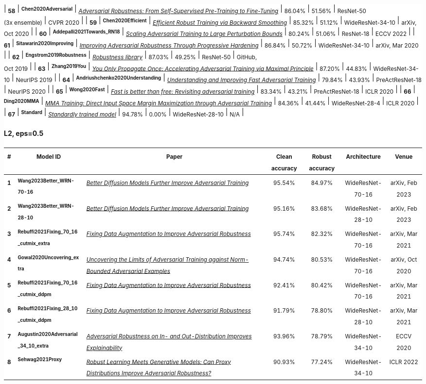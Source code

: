 | <sub>**58**</sub> | <sub><sup>**Chen2020Adversarial**</sup></sub> | <sub>*[Adversarial Robustness: From Self-Supervised Pre-Training to Fine-Tuning](https://arxiv.org/abs/2003.12862)*</sub> | <sub>86.04%</sub> | <sub>51.56%</sub> | <sub>ResNet-50 <br/> (3x ensemble)</sub> | <sub>CVPR 2020</sub> |
| <sub>**59**</sub> | <sub><sup>**Chen2020Efficient**</sup></sub> | <sub>*[Efficient Robust Training via Backward Smoothing](https://arxiv.org/abs/2010.01278)*</sub> | <sub>85.32%</sub> | <sub>51.12%</sub> | <sub>WideResNet-34-10</sub> | <sub>arXiv, Oct 2020</sub> |
| <sub>**60**</sub> | <sub><sup>**Addepalli2021Towards_RN18**</sup></sub> | <sub>*[Scaling Adversarial Training to Large Perturbation Bounds](https://arxiv.org/abs/2210.09852)*</sub> | <sub>80.24%</sub> | <sub>51.06%</sub> | <sub>ResNet-18</sub> | <sub>ECCV 2022</sub> |
| <sub>**61**</sub> | <sub><sup>**Sitawarin2020Improving**</sup></sub> | <sub>*[Improving Adversarial Robustness Through Progressive Hardening](https://arxiv.org/abs/2003.09347)*</sub> | <sub>86.84%</sub> | <sub>50.72%</sub> | <sub>WideResNet-34-10</sub> | <sub>arXiv, Mar 2020</sub> |
| <sub>**62**</sub> | <sub><sup>**Engstrom2019Robustness**</sup></sub> | <sub>*[Robustness library](https://github.com/MadryLab/robustness)*</sub> | <sub>87.03%</sub> | <sub>49.25%</sub> | <sub>ResNet-50</sub> | <sub>GitHub,<br>Oct 2019</sub> |
| <sub>**63**</sub> | <sub><sup>**Zhang2019You**</sup></sub> | <sub>*[You Only Propagate Once: Accelerating Adversarial Training via Maximal Principle](https://arxiv.org/abs/1905.00877)*</sub> | <sub>87.20%</sub> | <sub>44.83%</sub> | <sub>WideResNet-34-10</sub> | <sub>NeurIPS 2019</sub> |
| <sub>**64**</sub> | <sub><sup>**Andriushchenko2020Understanding**</sup></sub> | <sub>*[Understanding and Improving Fast Adversarial Training](https://arxiv.org/abs/2007.02617)*</sub> | <sub>79.84%</sub> | <sub>43.93%</sub> | <sub>PreActResNet-18</sub> | <sub>NeurIPS 2020</sub> |
| <sub>**65**</sub> | <sub><sup>**Wong2020Fast**</sup></sub> | <sub>*[Fast is better than free: Revisiting adversarial training](https://arxiv.org/abs/2001.03994)*</sub> | <sub>83.34%</sub> | <sub>43.21%</sub> | <sub>PreActResNet-18</sub> | <sub>ICLR 2020</sub> |
| <sub>**66**</sub> | <sub><sup>**Ding2020MMA**</sup></sub> | <sub>*[MMA Training: Direct Input Space Margin Maximization through Adversarial Training](https://openreview.net/forum?id=HkeryxBtPB)*</sub> | <sub>84.36%</sub> | <sub>41.44%</sub> | <sub>WideResNet-28-4</sub> | <sub>ICLR 2020</sub> |
| <sub>**67**</sub> | <sub><sup>**Standard**</sup></sub> | <sub>*[Standardly trained model](https://github.com/RobustBench/robustbench/)*</sub> | <sub>94.78%</sub> | <sub>0.00%</sub> | <sub>WideResNet-28-10</sub> | <sub>N/A</sub> |



#### L2, eps=0.5

|   <sub>#</sub>    | <sub>Model ID</sub>                                            | <sub>Paper</sub>                                                                                                                                                               | <sub>Clean accuracy</sub> | <sub>Robust accuracy</sub> |   <sub>Architecture</sub>   |        <sub>Venue</sub>         |
| :---------------: | -------------------------------------------------------------- | ------------------------------------------------------------------------------------------------------------------------------------------------------------------------------ | :-----------------------: | :------------------------: | :-------------------------: | :-----------------------------: |
| <sub>**1**</sub>  | <sub><sup>**Wang2023Better_WRN-70-16**</sup></sub> | <sub>*[Better Diffusion Models Further Improve Adversarial Training](https://arxiv.org/abs/2302.04638)*</sub> | <sub>95.54%</sub> | <sub>84.97%</sub> | <sub>WideResNet-70-16</sub> | <sub>arXiv, Feb 2023</sub> |
| <sub>**2**</sub> | <sub><sup>**Wang2023Better_WRN-28-10**</sup></sub> | <sub>*[Better Diffusion Models Further Improve Adversarial Training](https://arxiv.org/abs/2302.04638)*</sub> | <sub>95.16%</sub> | <sub>83.68%</sub> | <sub>WideResNet-28-10</sub> | <sub>arXiv, Feb 2023</sub> |
| <sub>**3**</sub> | <sub><sup>**Rebuffi2021Fixing_70_16_cutmix_extra**</sup></sub> | <sub>*[Fixing Data Augmentation to Improve Adversarial Robustness](https://arxiv.org/abs/2103.01946)*</sub> | <sub>95.74%</sub> | <sub>82.32%</sub> | <sub>WideResNet-70-16</sub> | <sub>arXiv, Mar 2021</sub> |
| <sub>**4**</sub> | <sub><sup>**Gowal2020Uncovering_extra**</sup></sub> | <sub>*[Uncovering the Limits of Adversarial Training against Norm-Bounded Adversarial Examples](https://arxiv.org/abs/2010.03593)*</sub> | <sub>94.74%</sub> | <sub>80.53%</sub> | <sub>WideResNet-70-16</sub> | <sub>arXiv, Oct 2020</sub> |
| <sub>**5**</sub> | <sub><sup>**Rebuffi2021Fixing_70_16_cutmix_ddpm**</sup></sub> | <sub>*[Fixing Data Augmentation to Improve Adversarial Robustness](https://arxiv.org/abs/2103.01946)*</sub> | <sub>92.41%</sub> | <sub>80.42%</sub> | <sub>WideResNet-70-16</sub> | <sub>arXiv, Mar 2021</sub> |
| <sub>**6**</sub> | <sub><sup>**Rebuffi2021Fixing_28_10_cutmix_ddpm**</sup></sub> | <sub>*[Fixing Data Augmentation to Improve Adversarial Robustness](https://arxiv.org/abs/2103.01946)*</sub> | <sub>91.79%</sub> | <sub>78.80%</sub> | <sub>WideResNet-28-10</sub> | <sub>arXiv, Mar 2021</sub> |
| <sub>**7**</sub> | <sub><sup>**Augustin2020Adversarial_34_10_extra**</sup></sub> | <sub>*[Adversarial Robustness on In- and Out-Distribution Improves Explainability](https://arxiv.org/abs/2003.09461)*</sub> | <sub>93.96%</sub> | <sub>78.79%</sub> | <sub>WideResNet-34-10</sub> | <sub>ECCV 2020</sub> |
| <sub>**8**</sub> | <sub><sup>**Sehwag2021Proxy**</sup></sub> | <sub>*[Robust Learning Meets Generative Models: Can Proxy Distributions Improve Adversarial Robustness?](https://arxiv.org/abs/2104.09425)*</sub> | <sub>90.93%</sub> | <sub>77.24%</sub> | <sub>WideResNet-34-10</sub> | <sub>ICLR 2022</sub> |